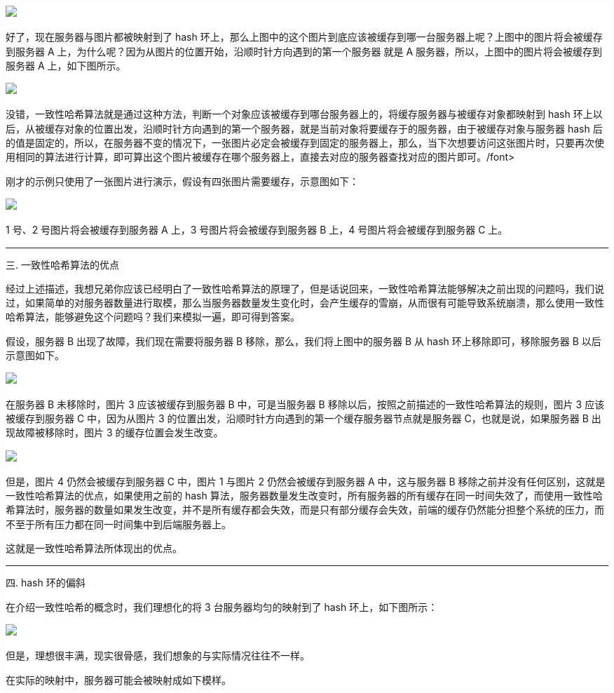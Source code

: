 ![](https://notes-learning.oss-cn-beijing.aliyuncs.com/hgulx6/1616132202605-8c3c063d-9556-434e-b6fa-cbeed21e5a3c.jpeg)

好了，现在服务器与图片都被映射到了 hash 环上，那么上图中的这个图片到底应该被缓存到哪一台服务器上呢？上图中的图片将会被缓存到服务器 A 上，为什么呢？因为从图片的位置开始，沿顺时针方向遇到的第一个服务器 就是 A 服务器，所以，上图中的图片将会被缓存到服务器 A 上，如下图所示。



![](https://notes-learning.oss-cn-beijing.aliyuncs.com/hgulx6/1616132202623-dbd970a7-40c9-4f77-bf0a-af258f3bf6a5.jpeg)

没错，一致性哈希算法就是通过这种方法，判断一个对象应该被缓存到哪台服务器上的，将缓存服务器与被缓存对象都映射到 hash 环上以后，从被缓存对象的位置出发，沿顺时针方向遇到的第一个服务器，就是当前对象将要缓存于的服务器，由于被缓存对象与服务器 hash 后的值是固定的，所以，在服务器不变的情况下，一张图片必定会被缓存到固定的服务器上，那么，当下次想要访问这张图片时，只要再次使用相同的算法进行计算，即可算出这个图片被缓存在哪个服务器上，直接去对应的服务器查找对应的图片即可。/font>

刚才的示例只使用了一张图片进行演示，假设有四张图片需要缓存，示意图如下：



![](https://notes-learning.oss-cn-beijing.aliyuncs.com/hgulx6/1616132202612-68280120-c095-4f3a-80fe-8f42cf7e71f8.jpeg)

1 号、2 号图片将会被缓存到服务器 A 上，3 号图片将会被缓存到服务器 B 上，4 号图片将会被缓存到服务器 C 上。

---

三. 一致性哈希算法的优点

经过上述描述，我想兄弟你应该已经明白了一致性哈希算法的原理了，但是话说回来，一致性哈希算法能够解决之前出现的问题吗，我们说过，如果简单的对服务器数量进行取模，那么当服务器数量发生变化时，会产生缓存的雪崩，从而很有可能导致系统崩溃，那么使用一致性哈希算法，能够避免这个问题吗？我们来模拟一遍，即可得到答案。

假设，服务器 B 出现了故障，我们现在需要将服务器 B 移除，那么，我们将上图中的服务器 B 从 hash 环上移除即可，移除服务器 B 以后示意图如下。



![](https://notes-learning.oss-cn-beijing.aliyuncs.com/hgulx6/1616132202653-039f84ad-a042-419b-ae51-5e181853f80d.jpeg)

在服务器 B 未移除时，图片 3 应该被缓存到服务器 B 中，可是当服务器 B 移除以后，按照之前描述的一致性哈希算法的规则，图片 3 应该被缓存到服务器 C 中，因为从图片 3 的位置出发，沿顺时针方向遇到的第一个缓存服务器节点就是服务器 C，也就是说，如果服务器 B 出现故障被移除时，图片 3 的缓存位置会发生改变。



![](https://notes-learning.oss-cn-beijing.aliyuncs.com/hgulx6/1616132202621-d4a2c0fd-f096-4e13-9839-7f50dfe7b430.jpeg)

但是，图片 4 仍然会被缓存到服务器 C 中，图片 1 与图片 2 仍然会被缓存到服务器 A 中，这与服务器 B 移除之前并没有任何区别，这就是一致性哈希算法的优点，如果使用之前的 hash 算法，服务器数量发生改变时，所有服务器的所有缓存在同一时间失效了，而使用一致性哈希算法时，服务器的数量如果发生改变，并不是所有缓存都会失效，而是只有部分缓存会失效，前端的缓存仍然能分担整个系统的压力，而不至于所有压力都在同一时间集中到后端服务器上。

这就是一致性哈希算法所体现出的优点。

---

四. hash 环的偏斜

在介绍一致性哈希的概念时，我们理想化的将 3 台服务器均匀的映射到了 hash 环上，如下图所示：



![](https://notes-learning.oss-cn-beijing.aliyuncs.com/hgulx6/1616132202636-2bc6be5c-d885-49aa-a228-3c7a6d13efe6.jpeg)

但是，理想很丰满，现实很骨感，我们想象的与实际情况往往不一样。

在实际的映射中，服务器可能会被映射成如下模样。
